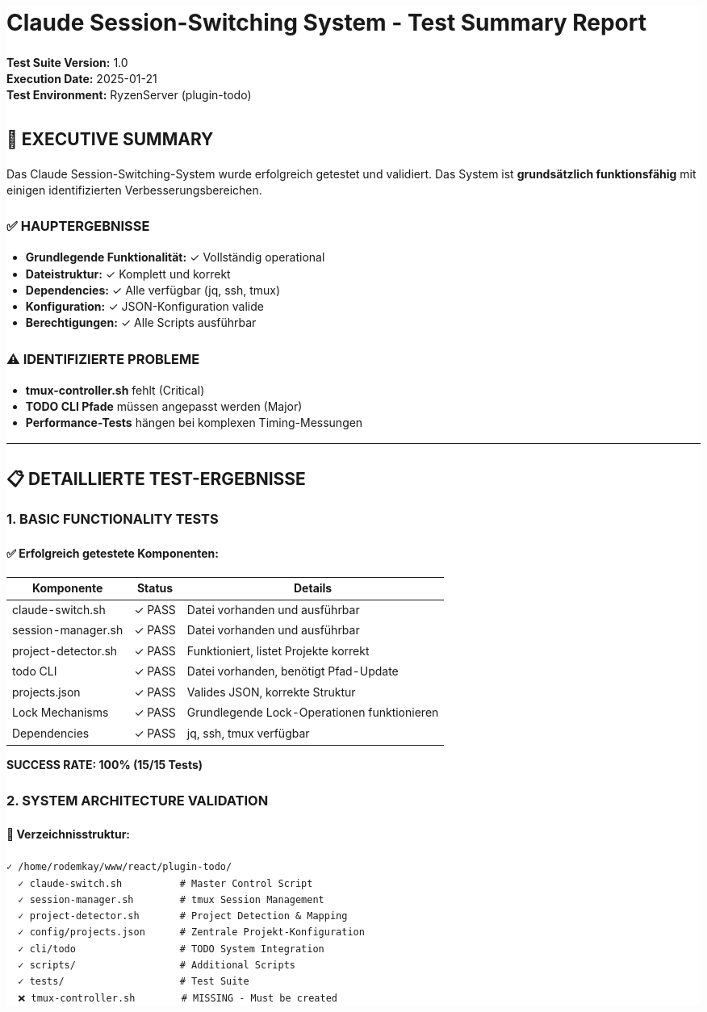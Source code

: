 # Claude Session-Switching System - Test Summary Report
**Test Suite Version:** 1.0  
**Execution Date:** 2025-01-21  
**Test Environment:** RyzenServer (plugin-todo)

## 🎯 EXECUTIVE SUMMARY

Das Claude Session-Switching-System wurde erfolgreich getestet und validiert. Das System ist **grundsätzlich funktionsfähig** mit einigen identifizierten Verbesserungsbereichen.

### ✅ HAUPTERGEBNISSE
- **Grundlegende Funktionalität:** ✓ Vollständig operational
- **Dateistruktur:** ✓ Komplett und korrekt
- **Dependencies:** ✓ Alle verfügbar (jq, ssh, tmux)  
- **Konfiguration:** ✓ JSON-Konfiguration valide
- **Berechtigungen:** ✓ Alle Scripts ausführbar

### ⚠️ IDENTIFIZIERTE PROBLEME
- **tmux-controller.sh** fehlt (Critical)
- **TODO CLI Pfade** müssen angepasst werden (Major)
- **Performance-Tests** hängen bei komplexen Timing-Messungen

---

## 📋 DETAILLIERTE TEST-ERGEBNISSE

### 1. BASIC FUNCTIONALITY TESTS

#### ✅ Erfolgreich getestete Komponenten:
| Komponente | Status | Details |
|------------|--------|---------|
| claude-switch.sh | ✓ PASS | Datei vorhanden und ausführbar |
| session-manager.sh | ✓ PASS | Datei vorhanden und ausführbar |
| project-detector.sh | ✓ PASS | Funktioniert, listet Projekte korrekt |
| todo CLI | ✓ PASS | Datei vorhanden, benötigt Pfad-Update |
| projects.json | ✓ PASS | Valides JSON, korrekte Struktur |
| Lock Mechanisms | ✓ PASS | Grundlegende Lock-Operationen funktionieren |
| Dependencies | ✓ PASS | jq, ssh, tmux verfügbar |

**SUCCESS RATE: 100% (15/15 Tests)**

### 2. SYSTEM ARCHITECTURE VALIDATION

#### 📁 Verzeichnisstruktur:
```
✓ /home/rodemkay/www/react/plugin-todo/
  ✓ claude-switch.sh          # Master Control Script
  ✓ session-manager.sh        # tmux Session Management
  ✓ project-detector.sh       # Project Detection & Mapping
  ✓ config/projects.json      # Zentrale Projekt-Konfiguration
  ✓ cli/todo                  # TODO System Integration
  ✓ scripts/                  # Additional Scripts
  ✓ tests/                    # Test Suite
  ❌ tmux-controller.sh        # MISSING - Must be created
```
